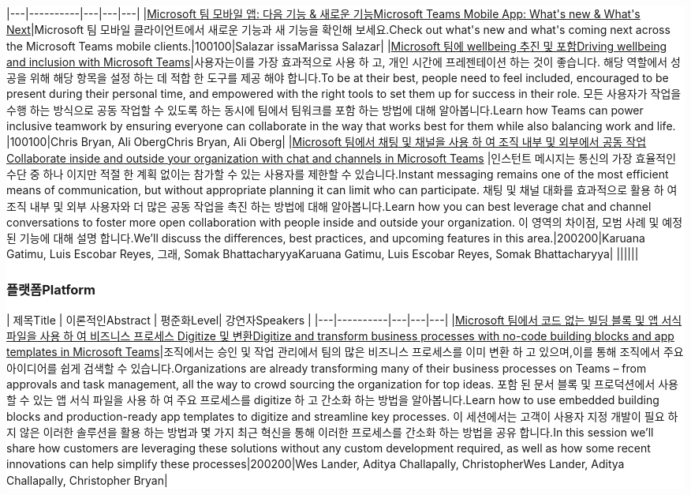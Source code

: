 |---|----------|---|---|---|
|[<span data-ttu-id="b48b1-270">Microsoft 팀 모바일 앱: 다음 기능 & 새로운 기능</span><span class="sxs-lookup"><span data-stu-id="b48b1-270">Microsoft Teams Mobile App: What's new & What's Next</span></span>](https://aka.ms/OD255)|<span data-ttu-id="b48b1-271">Microsoft 팀 모바일 클라이언트에서 새로운 기능과 새 기능을 확인해 보세요.</span><span class="sxs-lookup"><span data-stu-id="b48b1-271">Check out what's new and what's coming next across the Microsoft Teams mobile clients.</span></span>|<span data-ttu-id="b48b1-272">100</span><span class="sxs-lookup"><span data-stu-id="b48b1-272">100</span></span>|<span data-ttu-id="b48b1-273">Salazar issa</span><span class="sxs-lookup"><span data-stu-id="b48b1-273">Marissa Salazar</span></span>|
|[<span data-ttu-id="b48b1-274">Microsoft 팀에 wellbeing 추진 및 포함</span><span class="sxs-lookup"><span data-stu-id="b48b1-274">Driving wellbeing and inclusion with Microsoft Teams</span></span>](https://aka.ms/PR140)|<span data-ttu-id="b48b1-275">사용자는이를 가장 효과적으로 사용 하 고, 개인 시간에 프레젠테이션 하는 것이 좋습니다. 해당 역할에서 성공을 위해 해당 항목을 설정 하는 데 적합 한 도구를 제공 해야 합니다.</span><span class="sxs-lookup"><span data-stu-id="b48b1-275">To be at their best, people need to feel included, encouraged to be present during their personal time, and empowered with the right tools to set them up for success in their role.</span></span> <span data-ttu-id="b48b1-276">모든 사용자가 작업을 수행 하는 방식으로 공동 작업할 수 있도록 하는 동시에 팀에서 팀워크를 포함 하는 방법에 대해 알아봅니다.</span><span class="sxs-lookup"><span data-stu-id="b48b1-276">Learn how Teams can power inclusive teamwork by ensuring everyone can collaborate in the way that works best for them while also balancing work and life.</span></span> |<span data-ttu-id="b48b1-277">100</span><span class="sxs-lookup"><span data-stu-id="b48b1-277">100</span></span>|<span data-ttu-id="b48b1-278">Chris Bryan, Ali Oberg</span><span class="sxs-lookup"><span data-stu-id="b48b1-278">Chris Bryan, Ali Oberg</span></span>|
|[<span data-ttu-id="b48b1-279">Microsoft 팀에서 채팅 및 채널을 사용 하 여 조직 내부 및 외부에서 공동 작업</span><span class="sxs-lookup"><span data-stu-id="b48b1-279">Collaborate inside and outside your organization with chat and channels in Microsoft Teams</span></span>](https://aka.ms/PR142) |<span data-ttu-id="b48b1-280">인스턴트 메시지는 통신의 가장 효율적인 수단 중 하나 이지만 적절 한 계획 없이는 참가할 수 있는 사용자를 제한할 수 있습니다.</span><span class="sxs-lookup"><span data-stu-id="b48b1-280">Instant messaging remains one of the most efficient means of communication, but without appropriate planning it can limit who can participate.</span></span> <span data-ttu-id="b48b1-281">채팅 및 채널 대화를 효과적으로 활용 하 여 조직 내부 및 외부 사용자와 더 많은 공동 작업을 촉진 하는 방법에 대해 알아봅니다.</span><span class="sxs-lookup"><span data-stu-id="b48b1-281">Learn how you can best leverage chat and channel conversations to foster more open collaboration with people inside and outside your organization.</span></span> <span data-ttu-id="b48b1-282">이 영역의 차이점, 모범 사례 및 예정 된 기능에 대해 설명 합니다.</span><span class="sxs-lookup"><span data-stu-id="b48b1-282">We’ll discuss the differences, best practices, and upcoming features in this area.</span></span>|<span data-ttu-id="b48b1-283">200</span><span class="sxs-lookup"><span data-stu-id="b48b1-283">200</span></span>|<span data-ttu-id="b48b1-284">Karuana Gatimu, Luis Escobar Reyes, 그래, Somak Bhattacharyya</span><span class="sxs-lookup"><span data-stu-id="b48b1-284">Karuana Gatimu, Luis Escobar Reyes, Somak Bhattacharyya</span></span>|
||||||

### <a name="platform"></a><span data-ttu-id="b48b1-285">플랫폼</span><span class="sxs-lookup"><span data-stu-id="b48b1-285">Platform</span></span>

| <span data-ttu-id="b48b1-286">제목</span><span class="sxs-lookup"><span data-stu-id="b48b1-286">Title</span></span> | <span data-ttu-id="b48b1-287">이론적인</span><span class="sxs-lookup"><span data-stu-id="b48b1-287">Abstract</span></span>            | <span data-ttu-id="b48b1-288">평준화</span><span class="sxs-lookup"><span data-stu-id="b48b1-288">Level</span></span>| <span data-ttu-id="b48b1-289">강연자</span><span class="sxs-lookup"><span data-stu-id="b48b1-289">Speakers</span></span> |
|---|----------|---|---|---|
|[<span data-ttu-id="b48b1-290">Microsoft 팀에서 코드 없는 빌딩 블록 및 앱 서식 파일을 사용 하 여 비즈니스 프로세스 Digitize 및 변환</span><span class="sxs-lookup"><span data-stu-id="b48b1-290">Digitize and transform business processes with no-code building blocks and app templates in Microsoft Teams</span></span>](https://aka.ms/PR130)|<span data-ttu-id="b48b1-291">조직에서는 승인 및 작업 관리에서 팀의 많은 비즈니스 프로세스를 이미 변환 하 고 있으며,이를 통해 조직에서 주요 아이디어를 쉽게 검색할 수 있습니다.</span><span class="sxs-lookup"><span data-stu-id="b48b1-291">Organizations are already transforming many of their business processes on Teams – from approvals and task management, all the way to crowd sourcing the organization for top ideas.</span></span>  <span data-ttu-id="b48b1-292">포함 된 문서 블록 및 프로덕션에서 사용할 수 있는 앱 서식 파일을 사용 하 여 주요 프로세스를 digitize 하 고 간소화 하는 방법을 알아봅니다.</span><span class="sxs-lookup"><span data-stu-id="b48b1-292">Learn how to use embedded building blocks and production-ready app templates to digitize and streamline key processes.</span></span>  <span data-ttu-id="b48b1-293">이 세션에서는 고객이 사용자 지정 개발이 필요 하지 않은 이러한 솔루션을 활용 하는 방법과 몇 가지 최근 혁신을 통해 이러한 프로세스를 간소화 하는 방법을 공유 합니다.</span><span class="sxs-lookup"><span data-stu-id="b48b1-293">In this session we’ll share how customers are leveraging these solutions without any custom development required, as well as how some recent innovations can help simplify these processes</span></span>|<span data-ttu-id="b48b1-294">200</span><span class="sxs-lookup"><span data-stu-id="b48b1-294">200</span></span>|<span data-ttu-id="b48b1-295">Wes Lander, Aditya Challapally, Christopher</span><span class="sxs-lookup"><span data-stu-id="b48b1-295">Wes Lander, Aditya Challapally, Christopher Bryan</span></span>|
